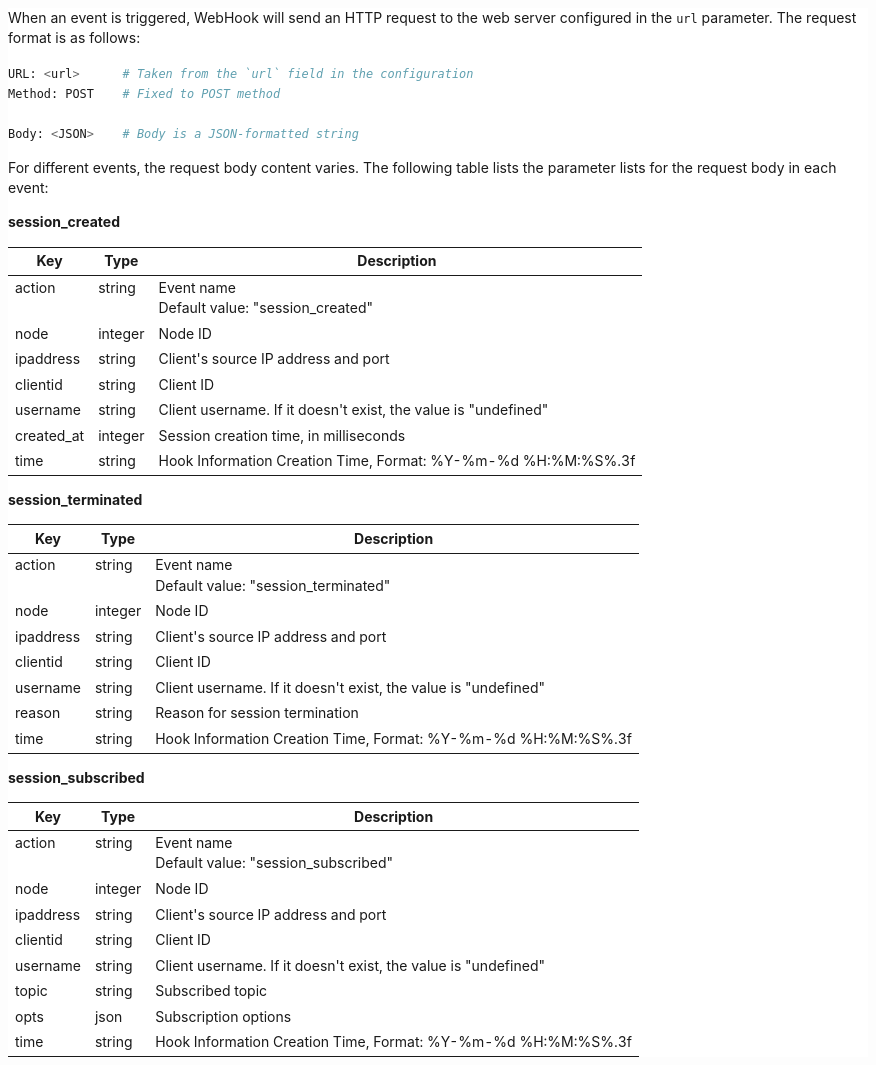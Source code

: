 When an event is triggered, WebHook will send an HTTP request to the web server configured in the `url` parameter. The request format is as follows:
```bash
URL: <url>      # Taken from the `url` field in the configuration
Method: POST    # Fixed to POST method

Body: <JSON>    # Body is a JSON-formatted string
```

For different events, the request body content varies. The following table lists the parameter lists for the request body in each event:

**session_created**

| Key        | Type    | Description                                                     |
| ---------- | ------- |-----------------------------------------------------------------|
| action     | string  | Event name<br>Default value: "session_created"                  |
| node       | integer | Node ID                                                         |
| ipaddress  | string  | Client's source IP address and port                             |
| clientid   | string  | Client ID                                                       |
| username   | string  | Client username. If it doesn't exist, the value is "undefined"  |
| created_at | integer | Session creation time, in milliseconds                          |
| time       | string  | Hook Information Creation Time, Format: %Y-%m-%d %H:%M:%S%.3f  |

**session_terminated**

| Key          | Type    | Description                                      |
|--------------| ------- | ------------------------------------------------ |
| action       | string  | Event name<br>Default value: "session_terminated" |
| node         | integer | Node ID                                          |
| ipaddress    | string  | Client's source IP address and port               |
| clientid     | string  | Client ID                                        |
| username     | string  | Client username. If it doesn't exist, the value is "undefined" |
| reason       | string  | Reason for session termination                    |
| time         | string  | Hook Information Creation Time, Format: %Y-%m-%d %H:%M:%S%.3f  |

**session_subscribed**

| Key          | Type    | Description                                      |
|--------------| ------- | ------------------------------------------------ |
| action       | string  | Event name<br>Default value: "session_subscribed" |
| node         | integer | Node ID                                          |
| ipaddress    | string  | Client's source IP address and port               |
| clientid     | string  | Client ID                                        |
| username     | string  | Client username. If it doesn't exist, the value is "undefined" |
| topic        | string  | Subscribed topic                                 |
| opts         | json    | Subscription options                             |
| time         | string  | Hook Information Creation Time, Format: %Y-%m-%d %H:%M:%S%.3f  |
